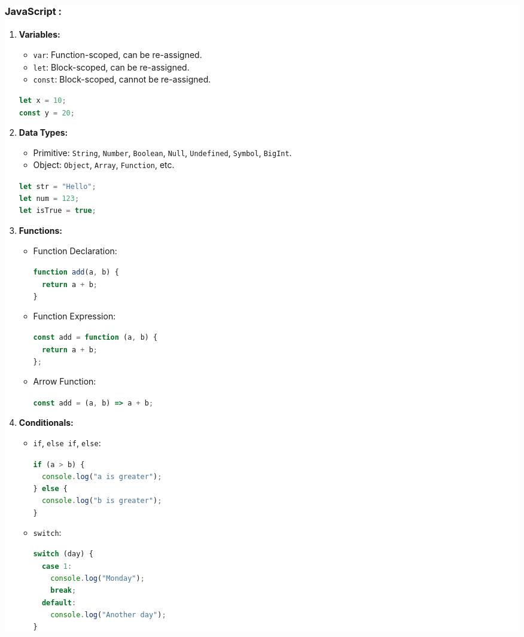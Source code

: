 ### JavaScript :

1. **Variables:**

   - `var`: Function-scoped, can be re-assigned.
   - `let`: Block-scoped, can be re-assigned.
   - `const`: Block-scoped, cannot be re-assigned.

   ```javascript
   let x = 10;
   const y = 20;
   ```

2. **Data Types:**

   - Primitive: `String`, `Number`, `Boolean`, `Null`, `Undefined`, `Symbol`, `BigInt`.
   - Object: `Object`, `Array`, `Function`, etc.

   ```javascript
   let str = "Hello";
   let num = 123;
   let isTrue = true;
   ```

3. **Functions:**

   - Function Declaration:
     ```javascript
     function add(a, b) {
       return a + b;
     }
     ```
   - Function Expression:
     ```javascript
     const add = function (a, b) {
       return a + b;
     };
     ```
   - Arrow Function:
     ```javascript
     const add = (a, b) => a + b;
     ```

4. **Conditionals:**
   - `if`, `else if`, `else`:
     ```javascript
     if (a > b) {
       console.log("a is greater");
     } else {
       console.log("b is greater");
     }
     ```
   - `switch`:
     ```javascript
     switch (day) {
       case 1:
         console.log("Monday");
         break;
       default:
         console.log("Another day");
     }
     ```
